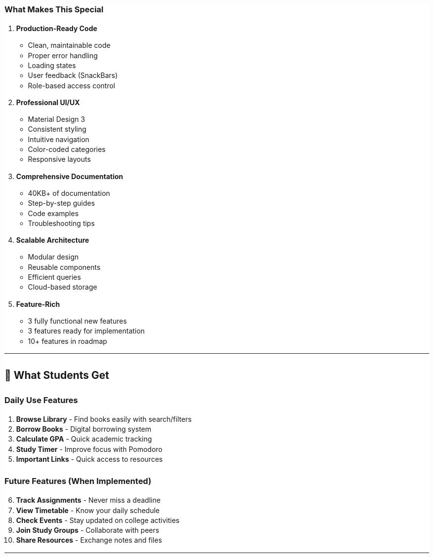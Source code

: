### What Makes This Special

1. **Production-Ready Code**
   - Clean, maintainable code
   - Proper error handling
   - Loading states
   - User feedback (SnackBars)
   - Role-based access control

2. **Professional UI/UX**
   - Material Design 3
   - Consistent styling
   - Intuitive navigation
   - Color-coded categories
   - Responsive layouts

3. **Comprehensive Documentation**
   - 40KB+ of documentation
   - Step-by-step guides
   - Code examples
   - Troubleshooting tips

4. **Scalable Architecture**
   - Modular design
   - Reusable components
   - Efficient queries
   - Cloud-based storage

5. **Feature-Rich**
   - 3 fully functional new features
   - 3 features ready for implementation
   - 10+ features in roadmap

---

## 🎯 What Students Get

### Daily Use Features
1. **Browse Library** - Find books easily with search/filters
2. **Borrow Books** - Digital borrowing system
3. **Calculate GPA** - Quick academic tracking
4. **Study Timer** - Improve focus with Pomodoro
5. **Important Links** - Quick access to resources

### Future Features (When Implemented)
6. **Track Assignments** - Never miss a deadline
7. **View Timetable** - Know your daily schedule
8. **Check Events** - Stay updated on college activities
9. **Join Study Groups** - Collaborate with peers
10. **Share Resources** - Exchange notes and files

---
